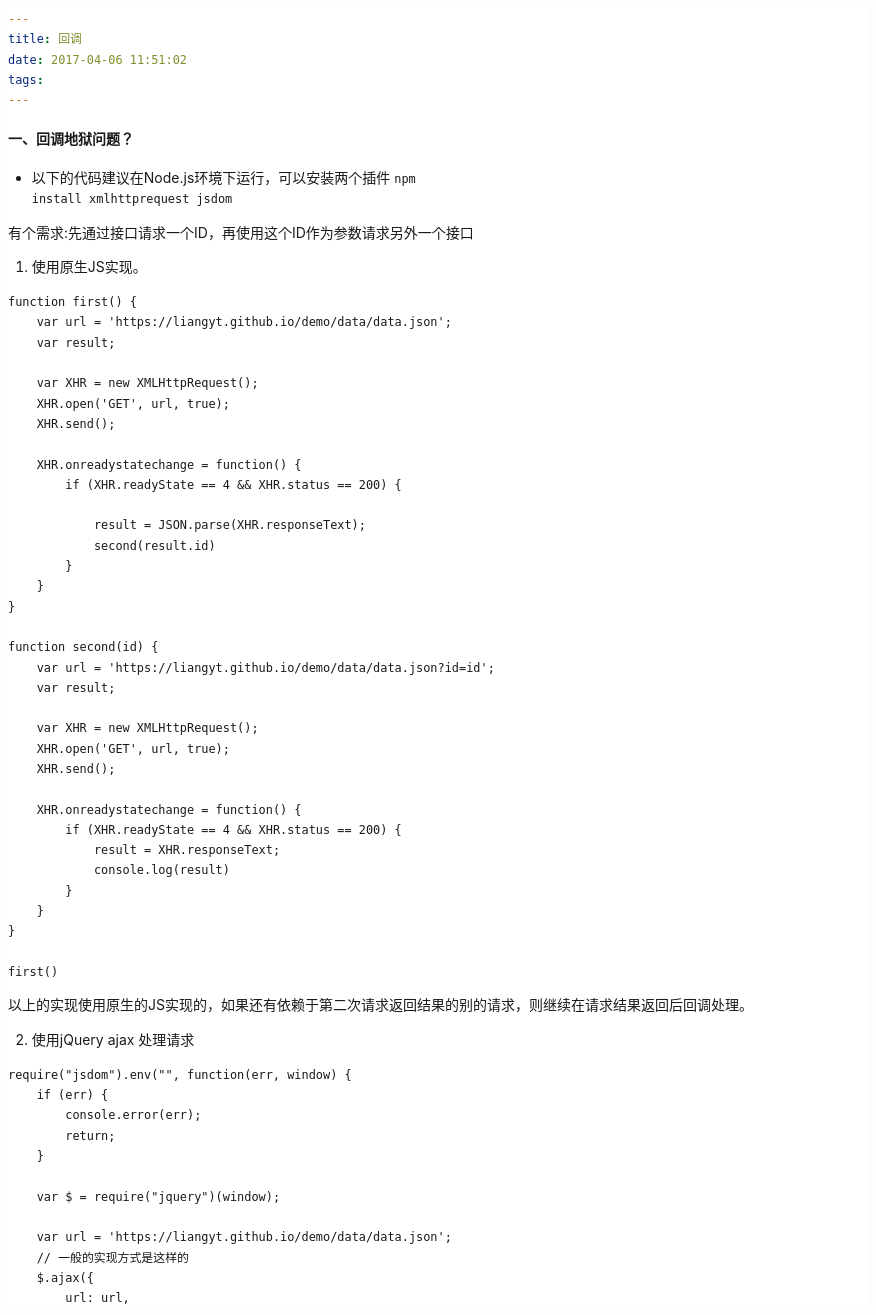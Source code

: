 ```yaml
---
title: 回调
date: 2017-04-06 11:51:02
tags:
---
```

#### 一、回调地狱问题？

* 以下的代码建议在Node.js环境下运行，可以安装两个插件 <code>npm install xmlhttprequest jsdom</code>

有个需求:先通过接口请求一个ID，再使用这个ID作为参数请求另外一个接口  
 1. 使用原生JS实现。
```
function first() {
    var url = 'https://liangyt.github.io/demo/data/data.json';
    var result;

    var XHR = new XMLHttpRequest();
    XHR.open('GET', url, true);
    XHR.send();

    XHR.onreadystatechange = function() {
        if (XHR.readyState == 4 && XHR.status == 200) {

            result = JSON.parse(XHR.responseText);
            second(result.id)
        }
    }
}

function second(id) {
    var url = 'https://liangyt.github.io/demo/data/data.json?id=id';
    var result;

    var XHR = new XMLHttpRequest();
    XHR.open('GET', url, true);
    XHR.send();

    XHR.onreadystatechange = function() {
        if (XHR.readyState == 4 && XHR.status == 200) {
            result = XHR.responseText;
            console.log(result)
        }
    }
}

first()
```
以上的实现使用原生的JS实现的，如果还有依赖于第二次请求返回结果的别的请求，则继续在请求结果返回后回调处理。  

 2. 使用jQuery ajax 处理请求  
```
require("jsdom").env("", function(err, window) {
    if (err) {
        console.error(err);
        return;
    }
 
    var $ = require("jquery")(window);

    var url = 'https://liangyt.github.io/demo/data/data.json';
    // 一般的实现方式是这样的
    $.ajax({
        url: url,
```